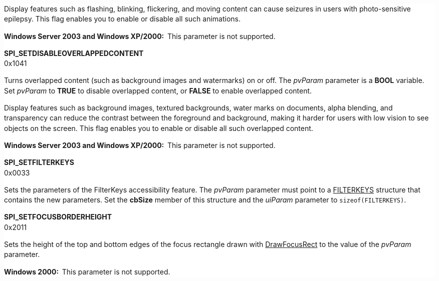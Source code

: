 Display features such as flashing, blinking, flickering, and moving content can cause seizures in users with photo-sensitive epilepsy. This flag enables you to enable or disable all such animations.

<b>Windows Server 2003 and Windows XP/2000:  </b>This parameter is not supported.

</td>
</tr>
<tr>
<td width="40%"><a id="SPI_SETDISABLEOVERLAPPEDCONTENT"></a><a id="spi_setdisableoverlappedcontent"></a><dl>
<dt><b>SPI_SETDISABLEOVERLAPPEDCONTENT</b></dt>
<dt>0x1041</dt>
</dl>
</td>
<td width="60%">
Turns overlapped content (such as background images and watermarks) on or off. The <i>pvParam</i> parameter is a <b>BOOL</b> variable. Set <i>pvParam</i> to <b>TRUE</b> to disable overlapped content, or <b>FALSE</b> to enable overlapped content.

Display features such as background images, textured backgrounds, water marks on documents, alpha blending, and transparency can reduce the contrast between the foreground and background, making it harder for users with low vision to see objects on the screen. This flag enables you to enable or disable all such overlapped content.

<b>Windows Server 2003 and Windows XP/2000:  </b>This parameter is not supported.

</td>
</tr>
<tr>
<td width="40%"><a id="SPI_SETFILTERKEYS"></a><a id="spi_setfilterkeys"></a><dl>
<dt><b>SPI_SETFILTERKEYS</b></dt>
<dt>0x0033</dt>
</dl>
</td>
<td width="60%">
Sets the parameters of the FilterKeys accessibility feature. The <i>pvParam</i> parameter must point to a <a href="https://docs.microsoft.com/windows/desktop/api/winuser/ns-winuser-tagfilterkeys">FILTERKEYS</a> structure that contains the new parameters. Set the <b>cbSize</b> member of this structure and the <i>uiParam</i> parameter to <code>sizeof(FILTERKEYS)</code>.

</td>
</tr>
<tr>
<td width="40%"><a id="SPI_SETFOCUSBORDERHEIGHT"></a><a id="spi_setfocusborderheight"></a><dl>
<dt><b>SPI_SETFOCUSBORDERHEIGHT</b></dt>
<dt>0x2011</dt>
</dl>
</td>
<td width="60%">
Sets the height of the top and bottom edges of the focus rectangle drawn with <a href="https://docs.microsoft.com/windows/desktop/api/winuser/nf-winuser-drawfocusrect">DrawFocusRect</a> to the value of the <i>pvParam</i> parameter.

<b>Windows 2000:  </b>This parameter is not supported.
